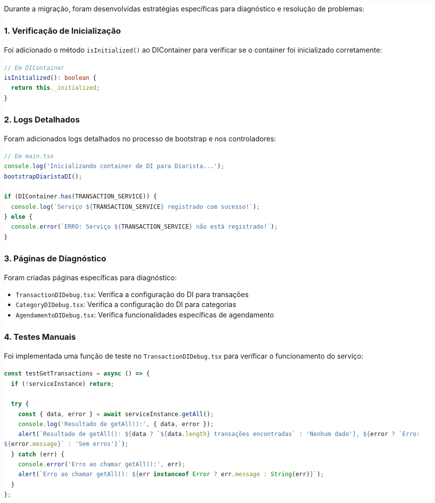 Durante a migração, foram desenvolvidas estratégias específicas para diagnóstico e resolução de problemas:

### 1. Verificação de Inicialização

Foi adicionado o método `isInitialized()` ao DIContainer para verificar se o container foi inicializado corretamente:

```typescript
// Em DIContainer
isInitialized(): boolean {
  return this._initialized;
}
```

### 2. Logs Detalhados

Foram adicionados logs detalhados no processo de bootstrap e nos controladores:

```typescript
// Em main.tsx
console.log('Inicializando container de DI para Diarista...');
bootstrapDiaristaDI();

if (DIContainer.has(TRANSACTION_SERVICE)) {
  console.log(`Serviço ${TRANSACTION_SERVICE} registrado com sucesso!`);
} else {
  console.error(`ERRO: Serviço ${TRANSACTION_SERVICE} não está registrado!`);
}
```

### 3. Páginas de Diagnóstico

Foram criadas páginas específicas para diagnóstico:

- `TransactionDIDebug.tsx`: Verifica a configuração do DI para transações
- `CategoryDIDebug.tsx`: Verifica a configuração do DI para categorias
- `AgendamentoDIDebug.tsx`: Verifica funcionalidades específicas de agendamento

### 4. Testes Manuais

Foi implementada uma função de teste no `TransactionDIDebug.tsx` para verificar o funcionamento do serviço:

```typescript
const testGetTransactions = async () => {
  if (!serviceInstance) return;
  
  try {
    const { data, error } = await serviceInstance.getAll();
    console.log('Resultado de getAll():', { data, error });
    alert(`Resultado de getAll(): ${data ? `${data.length} transações encontradas` : 'Nenhum dado'}, ${error ? `Erro: ${error.message}` : 'Sem erros'}`);
  } catch (err) {
    console.error('Erro ao chamar getAll():', err);
    alert(`Erro ao chamar getAll(): ${err instanceof Error ? err.message : String(err)}`);
  }
};
```

